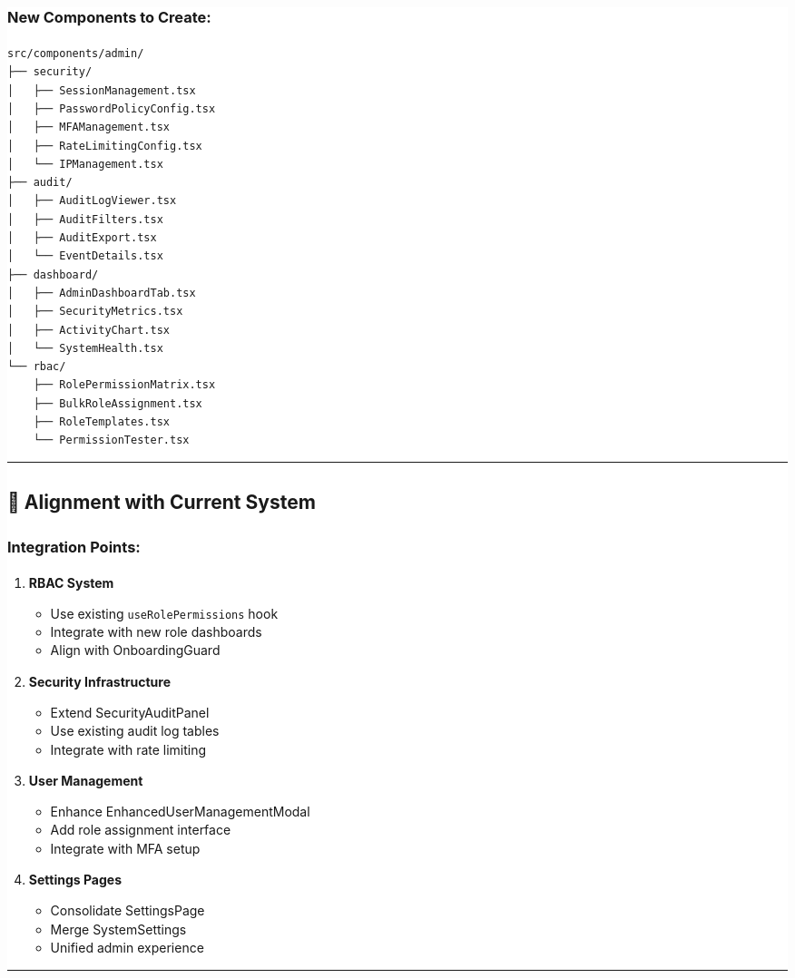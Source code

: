 ### **New Components to Create:**

```
src/components/admin/
├── security/
│   ├── SessionManagement.tsx
│   ├── PasswordPolicyConfig.tsx
│   ├── MFAManagement.tsx
│   ├── RateLimitingConfig.tsx
│   └── IPManagement.tsx
├── audit/
│   ├── AuditLogViewer.tsx
│   ├── AuditFilters.tsx
│   ├── AuditExport.tsx
│   └── EventDetails.tsx
├── dashboard/
│   ├── AdminDashboardTab.tsx
│   ├── SecurityMetrics.tsx
│   ├── ActivityChart.tsx
│   └── SystemHealth.tsx
└── rbac/
    ├── RolePermissionMatrix.tsx
    ├── BulkRoleAssignment.tsx
    ├── RoleTemplates.tsx
    └── PermissionTester.tsx
```

---

## 🎯 **Alignment with Current System**

### **Integration Points:**

1. **RBAC System**
   - Use existing `useRolePermissions` hook
   - Integrate with new role dashboards
   - Align with OnboardingGuard

2. **Security Infrastructure**
   - Extend SecurityAuditPanel
   - Use existing audit log tables
   - Integrate with rate limiting

3. **User Management**
   - Enhance EnhancedUserManagementModal
   - Add role assignment interface
   - Integrate with MFA setup

4. **Settings Pages**
   - Consolidate SettingsPage
   - Merge SystemSettings
   - Unified admin experience

---